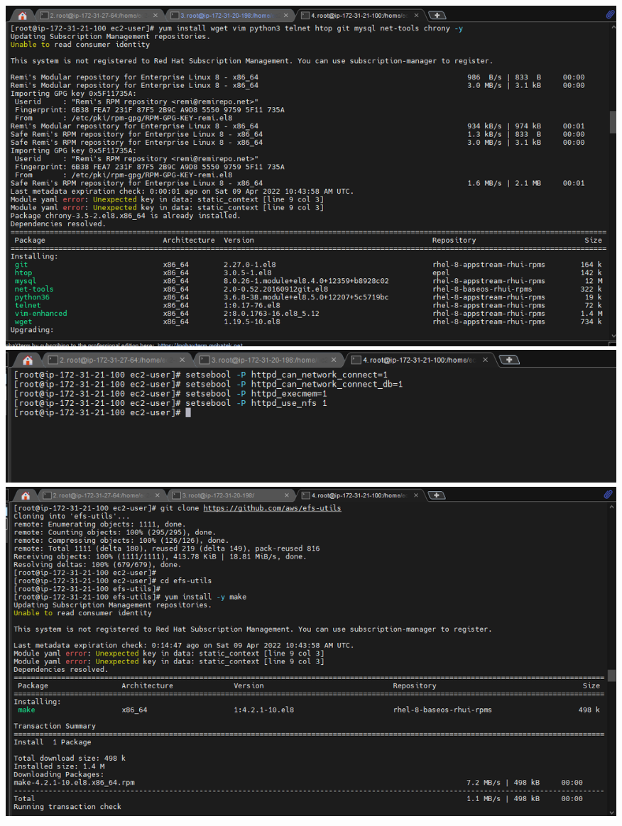 ![](https://github.com/Demiladee/private-projects/blob/main/img/project15/web-conf5.png)
![](https://github.com/Demiladee/private-projects/blob/main/img/project15/web-conf6.png)
![](https://github.com/Demiladee/private-projects/blob/main/img/project15/web-conf7.png)